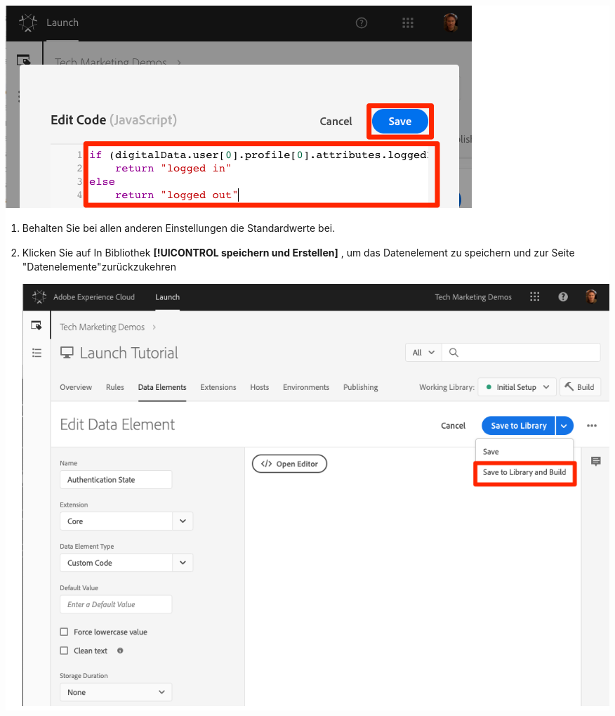    ![Speichern Sie den benutzerspezifischen Code](images/idservice-authenticationCode.png)

1. Behalten Sie bei allen anderen Einstellungen die Standardwerte bei.
1. Klicken Sie auf In Bibliothek **[!UICONTROL speichern und Erstellen]** , um das Datenelement zu speichern und zur Seite "Datenelemente"zurückzukehren

   ![Speichern Sie das Datenelement](images/idservice-authenticationStateFinalSave.png)
